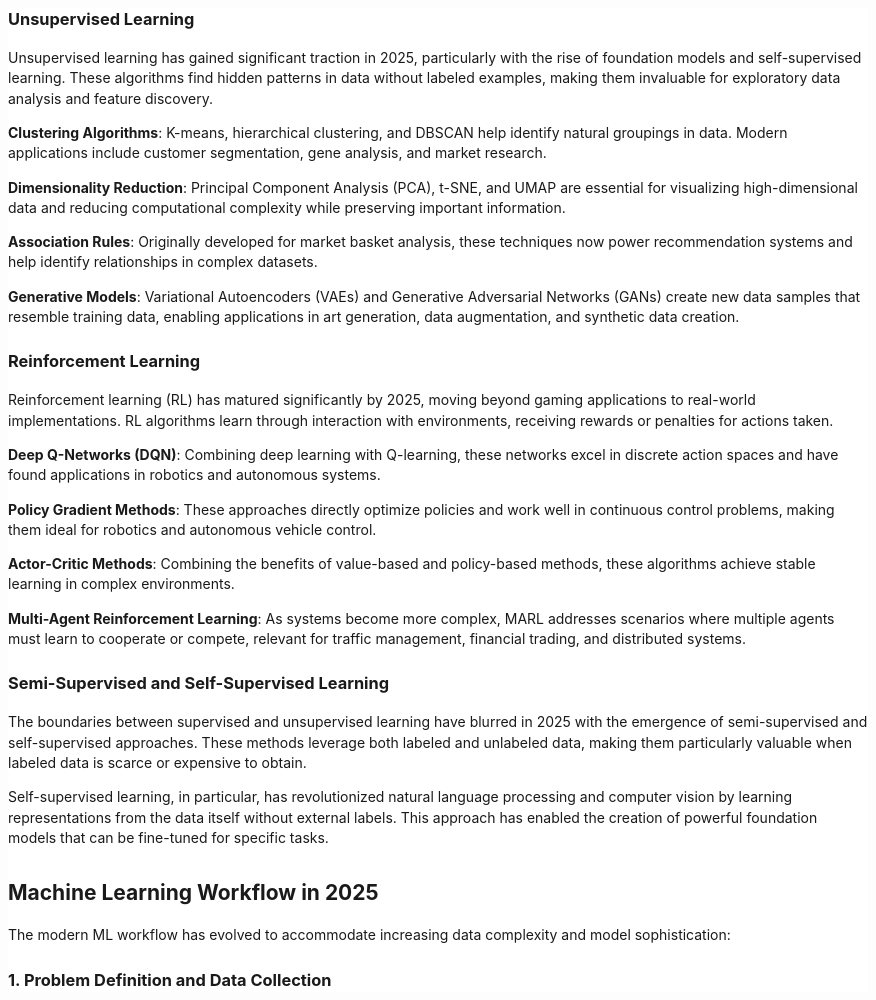 ### Unsupervised Learning

Unsupervised learning has gained significant traction in 2025, particularly with the rise of foundation models and self-supervised learning. These algorithms find hidden patterns in data without labeled examples, making them invaluable for exploratory data analysis and feature discovery.

**Clustering Algorithms**: K-means, hierarchical clustering, and DBSCAN help identify natural groupings in data. Modern applications include customer segmentation, gene analysis, and market research.

**Dimensionality Reduction**: Principal Component Analysis (PCA), t-SNE, and UMAP are essential for visualizing high-dimensional data and reducing computational complexity while preserving important information.

**Association Rules**: Originally developed for market basket analysis, these techniques now power recommendation systems and help identify relationships in complex datasets.

**Generative Models**: Variational Autoencoders (VAEs) and Generative Adversarial Networks (GANs) create new data samples that resemble training data, enabling applications in art generation, data augmentation, and synthetic data creation.

### Reinforcement Learning

Reinforcement learning (RL) has matured significantly by 2025, moving beyond gaming applications to real-world implementations. RL algorithms learn through interaction with environments, receiving rewards or penalties for actions taken.

**Deep Q-Networks (DQN)**: Combining deep learning with Q-learning, these networks excel in discrete action spaces and have found applications in robotics and autonomous systems.

**Policy Gradient Methods**: These approaches directly optimize policies and work well in continuous control problems, making them ideal for robotics and autonomous vehicle control.

**Actor-Critic Methods**: Combining the benefits of value-based and policy-based methods, these algorithms achieve stable learning in complex environments.

**Multi-Agent Reinforcement Learning**: As systems become more complex, MARL addresses scenarios where multiple agents must learn to cooperate or compete, relevant for traffic management, financial trading, and distributed systems.

### Semi-Supervised and Self-Supervised Learning

The boundaries between supervised and unsupervised learning have blurred in 2025 with the emergence of semi-supervised and self-supervised approaches. These methods leverage both labeled and unlabeled data, making them particularly valuable when labeled data is scarce or expensive to obtain.

Self-supervised learning, in particular, has revolutionized natural language processing and computer vision by learning representations from the data itself without external labels. This approach has enabled the creation of powerful foundation models that can be fine-tuned for specific tasks.

## Machine Learning Workflow in 2025

The modern ML workflow has evolved to accommodate increasing data complexity and model sophistication:

### 1. Problem Definition and Data Collection
